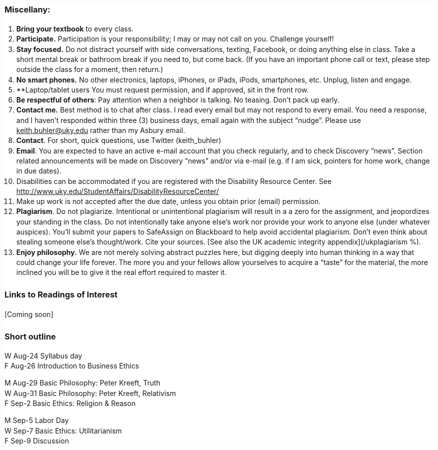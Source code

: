 
### Miscellany:

1. **Bring your textbook** to every class. 
2. **Participate.** Participation is your responsibility; I may or may not call on you. Challenge yourself!
3. **Stay focused.** Do not distract yourself with side conversations, texting, Facebook, or doing anything else in class. Take a short mental break or bathroom break if you need to, but come back. (If you have an important phone call or text, please step outside the class for a moment, then return.)
4. **No smart phones.** No other electronics, laptops, iPhones, or iPads, iPods, smartphones, etc. Unplug, listen and engage.
4.  **Laptop/tablet users You must request permission, and if approved, sit in the front row.
5. **Be respectful of others**: Pay attention when a neighbor is talking. No teasing. Don’t pack up early. 
6.  **Contact me.** Best method is to chat after class. I read every email but may not respond to every email. You need a response, and I haven’t responded within three (3) business days, email again with the subject “nudge”. Please use keith.buhler@uky.edu rather than my Asbury email.
7.  **Contact**. For short, quick questions, use Twitter (keith\_buhler)
8.  **Email**. You are expected to have an active e-mail account that you check regularly, and to check Discovery “news”. Section related announcements will be made on Discovery “news” and/or via e-mail  (e.g. if I am sick, pointers for home work, change in due dates).
6. Disabilities can be accommodated if you are registered with the Disability Resource Center. See  http://www.uky.edu/StudentAffairs/DisabilityResourceCenter/
7. Make up work is not accepted after the due date, unless you obtain prior (email) permission. 
8. **Plagiarism**. Do not plagiarize. Intentional or unintentional plagiarism will result in a a zero for the assignment, and jeopordizes your standing in the class. Do not intentionally take anyone else’s work nor provide your work to anyone else (under whatever auspices). You’ll submit your papers to SafeAssign on Blackboard to help avoid accidental plagiarism. Don’t even think about stealing someone else’s thought/work.  Cite your sources. [See also the UK academic integrity appendix](/ukplagiarism %).
9. **Enjoy philosophy.** We are not merely solving abstract puzzles here, but digging deeply into human thinking in a way that could change your life forever. The more you and your fellows allow yourselves to acquire a “taste” for the material, the more inclined you will be to give it the real effort required to master it.



### Links to Readings of Interest

[Coming soon]


### Short outline

W       Aug-24  Syllabus day  
F       Aug-26  Introduction to Business Ethics  

M       Aug-29  Basic Philosophy: Peter Kreeft, Truth  
W       Aug-31  Basic Philosophy: Peter Kreeft, Relativism  
F       Sep-2   Basic Ethics: Religion & Reason  

M       Sep-5   Labor Day  
W       Sep-7   Basic Ethics: Utilitarianism  
F       Sep-9   Discussion  

